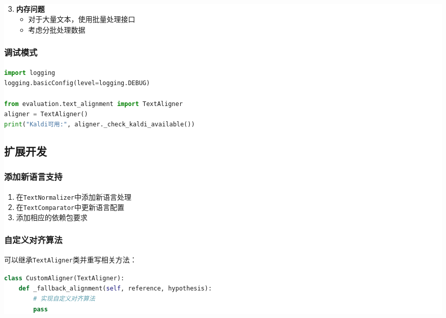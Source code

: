 3. **内存问题**
   - 对于大量文本，使用批量处理接口
   - 考虑分批处理数据

### 调试模式

```python
import logging
logging.basicConfig(level=logging.DEBUG)

from evaluation.text_alignment import TextAligner
aligner = TextAligner()
print("Kaldi可用:", aligner._check_kaldi_available())
```

## 扩展开发

### 添加新语言支持

1. 在`TextNormalizer`中添加新语言处理
2. 在`TextComparator`中更新语言配置
3. 添加相应的依赖包要求

### 自定义对齐算法

可以继承`TextAligner`类并重写相关方法：

```python
class CustomAligner(TextAligner):
    def _fallback_alignment(self, reference, hypothesis):
        # 实现自定义对齐算法
        pass
```